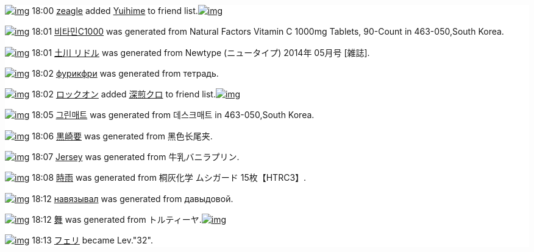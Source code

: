 [![img](http://kacdn02.appspot.com/5262140780838912/3e9c.jpg)](http://www.barcodekanojo.com/user/449415/zeagle) 18:00 [zeagle](http://www.barcodekanojo.com/user/449415/zeagle) added [Yuihime](http://www.barcodekanojo.com/kanojo/2728507/Yuihime) to friend list.[![img](http://kacdn02.appspot.com/5262140780838912/3e9c.jpg)](http://www.barcodekanojo.com/kanojo/2728507/Yuihime)

[![img](http://kacdn02.appspot.com/5262140780838912/3e9c.jpg)](http://www.barcodekanojo.com/kanojo/2883216/%EB%B9%84%ED%83%80%EB%AF%BCC1000) 18:01 [비타민C1000](http://www.barcodekanojo.com/kanojo/2883216/%EB%B9%84%ED%83%80%EB%AF%BCC1000) was generated from Natural Factors Vitamin C 1000mg Tablets, 90-Count in 463-050,South Korea.

[![img](http://kacdn02.appspot.com/5262140780838912/3e9c.jpg)](http://www.barcodekanojo.com/kanojo/2883217/%E5%9C%9F%E5%B7%9D%20%E3%83%AA%E3%83%89%E3%83%AB) 18:01 [土川 リドル](http://www.barcodekanojo.com/kanojo/2883217/%E5%9C%9F%E5%B7%9D%20%E3%83%AA%E3%83%89%E3%83%AB) was generated from Newtype (ニュータイプ) 2014年 05月号 [雑誌].

[![img](http://kacdn02.appspot.com/5262140780838912/3e9c.jpg)](http://www.barcodekanojo.com/kanojo/2883218/%D1%84%D1%83%D1%80%D0%B8%D0%BA%D1%84%D1%80%D0%B8) 18:02 [фурикфри](http://www.barcodekanojo.com/kanojo/2883218/%D1%84%D1%83%D1%80%D0%B8%D0%BA%D1%84%D1%80%D0%B8) was generated from тетрадь.

[![img](http://kacdn02.appspot.com/5262140780838912/3e9c.jpg)](http://www.barcodekanojo.com/user/241643/%E3%83%AD%E3%83%83%E3%82%AF%E3%82%AA%E3%83%B3) 18:02 [ロックオン](http://www.barcodekanojo.com/user/241643/%E3%83%AD%E3%83%83%E3%82%AF%E3%82%AA%E3%83%B3) added [深煎クロ](http://www.barcodekanojo.com/kanojo/2324510/%E6%B7%B1%E7%85%8E%E3%82%AF%E3%83%AD) to friend list.[![img](http://kacdn02.appspot.com/5262140780838912/3e9c.jpg)](http://www.barcodekanojo.com/kanojo/2324510/%E6%B7%B1%E7%85%8E%E3%82%AF%E3%83%AD)

[![img](http://kacdn02.appspot.com/5262140780838912/3e9c.jpg)](http://www.barcodekanojo.com/kanojo/2883219/%EA%B7%B8%EB%A6%B0%EB%A7%A4%ED%8A%B8) 18:05 [그린매트](http://www.barcodekanojo.com/kanojo/2883219/%EA%B7%B8%EB%A6%B0%EB%A7%A4%ED%8A%B8) was generated from 데스크매트 in 463-050,South Korea.

[![img](http://kacdn02.appspot.com/5262140780838912/3e9c.jpg)](http://www.barcodekanojo.com/kanojo/2883220/%E9%BB%92%E5%B4%8E%E8%A6%81) 18:06 [黒崎要](http://www.barcodekanojo.com/kanojo/2883220/%E9%BB%92%E5%B4%8E%E8%A6%81) was generated from 黑色长尾夹.

[![img](http://kacdn02.appspot.com/5262140780838912/3e9c.jpg)](http://www.barcodekanojo.com/kanojo/2883221/Jersey) 18:07 [Jersey](http://www.barcodekanojo.com/kanojo/2883221/Jersey) was generated from 牛乳バニラプリン.

[![img](http://kacdn02.appspot.com/5262140780838912/3e9c.jpg)](http://www.barcodekanojo.com/kanojo/2883222/%E6%99%82%E9%9B%A8) 18:08 [時雨](http://www.barcodekanojo.com/kanojo/2883222/%E6%99%82%E9%9B%A8) was generated from 桐灰化学 ムシガード 15枚【HTRC3】.

[![img](http://kacdn02.appspot.com/5262140780838912/3e9c.jpg)](http://www.barcodekanojo.com/kanojo/2883223/%D0%BD%D0%B0%D0%B2%D1%8F%D0%B7%D1%8B%D0%B2%D0%B0%D0%BB) 18:12 [навязывал](http://www.barcodekanojo.com/kanojo/2883223/%D0%BD%D0%B0%D0%B2%D1%8F%D0%B7%D1%8B%D0%B2%D0%B0%D0%BB) was generated from давыдовой.

[![img](http://kacdn02.appspot.com/5262140780838912/3e9c.jpg)](http://www.barcodekanojo.com/kanojo/2883224/%E8%88%9E) 18:12 [舞](http://www.barcodekanojo.com/kanojo/2883224/%E8%88%9E) was generated from トルティーヤ.[![img](http://kacdn02.appspot.com/5262140780838912/3e9c.jpg)](http://www.barcodekanojo.com/product_images/barcode/1970968/1299750946/50x50x,PE3,P83,P88,PE3,P83,PAB,PE3,P83,P86,PE3,P82,PA3,PE3,P83,PBC,PE3,P83,PA4,PE3,P83,P81,PE3,P83,P83,PE3,P83,P97,PE3,P82,PB9,P20,PE3,P83,PA1,PE3,P82,PAD,PE3,P82,PB7,PE3,P82,PAB,PE3,P83,PB3.jpg,qw=88,ah=88.pagespeed.ic.l06r9nqRm9.jpg)

[![img](http://kacdn02.appspot.com/5262140780838912/3e9c.jpg)](http://www.barcodekanojo.com/user/12204/%E3%83%95%E3%82%A7%E3%83%AA) 18:13 [フェリ](http://www.barcodekanojo.com/user/12204/%E3%83%95%E3%82%A7%E3%83%AA) became Lev."32".
